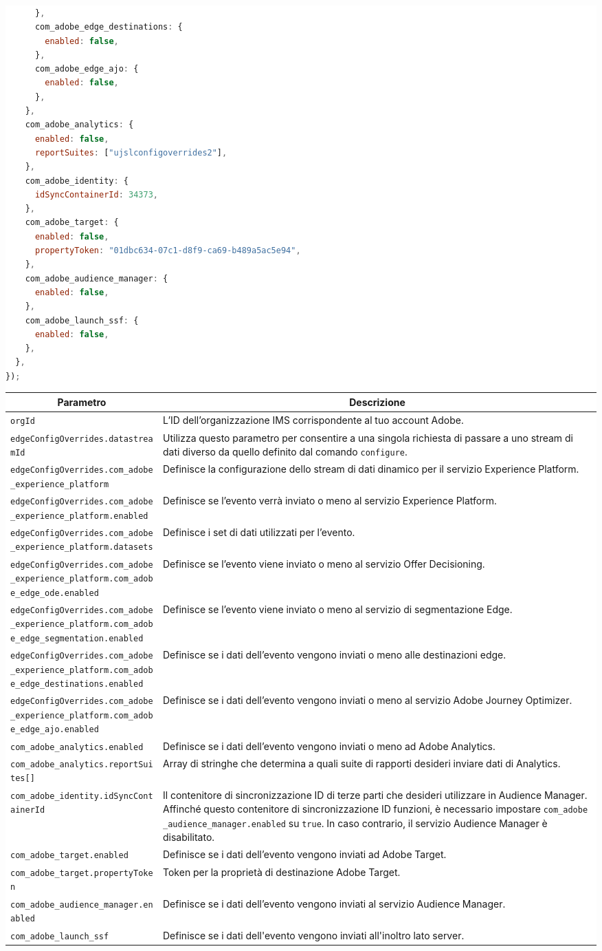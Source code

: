 ```js
      },
      com_adobe_edge_destinations: {
        enabled: false,
      },
      com_adobe_edge_ajo: {
        enabled: false,
      },
    },
    com_adobe_analytics: {
      enabled: false,
      reportSuites: ["ujslconfigoverrides2"],
    },
    com_adobe_identity: {
      idSyncContainerId: 34373,
    },
    com_adobe_target: {
      enabled: false,
      propertyToken: "01dbc634-07c1-d8f9-ca69-b489a5ac5e94",
    },
    com_adobe_audience_manager: {
      enabled: false,
    },
    com_adobe_launch_ssf: {
      enabled: false,
    },
  },
});
```

| Parametro | Descrizione |
|---|---|
| `orgId` | L’ID dell’organizzazione IMS corrispondente al tuo account Adobe. |
| `edgeConfigOverrides.datastreamId` | Utilizza questo parametro per consentire a una singola richiesta di passare a uno stream di dati diverso da quello definito dal comando `configure`. |
| `edgeConfigOverrides.com_adobe_experience_platform` | Definisce la configurazione dello stream di dati dinamico per il servizio Experience Platform. |
| `edgeConfigOverrides.com_adobe_experience_platform.enabled` | Definisce se l’evento verrà inviato o meno al servizio Experience Platform. |
| `edgeConfigOverrides.com_adobe_experience_platform.datasets` | Definisce i set di dati utilizzati per l’evento. |
| `edgeConfigOverrides.com_adobe_experience_platform.com_adobe_edge_ode.enabled` | Definisce se l’evento viene inviato o meno al servizio Offer Decisioning. |
| `edgeConfigOverrides.com_adobe_experience_platform.com_adobe_edge_segmentation.enabled` | Definisce se l’evento viene inviato o meno al servizio di segmentazione Edge. |
| `edgeConfigOverrides.com_adobe_experience_platform.com_adobe_edge_destinations.enabled` | Definisce se i dati dell’evento vengono inviati o meno alle destinazioni edge. |
| `edgeConfigOverrides.com_adobe_experience_platform.com_adobe_edge_ajo.enabled` | Definisce se i dati dell’evento vengono inviati o meno al servizio Adobe Journey Optimizer. |
| `com_adobe_analytics.enabled` | Definisce se i dati dell’evento vengono inviati o meno ad Adobe Analytics. |
| `com_adobe_analytics.reportSuites[]` | Array di stringhe che determina a quali suite di rapporti desideri inviare dati di Analytics. |
| `com_adobe_identity.idSyncContainerId` | Il contenitore di sincronizzazione ID di terze parti che desideri utilizzare in Audience Manager. Affinché questo contenitore di sincronizzazione ID funzioni, è necessario impostare `com_adobe_audience_manager.enabled` su `true`. In caso contrario, il servizio Audience Manager è disabilitato. |
| `com_adobe_target.enabled` | Definisce se i dati dell’evento vengono inviati ad Adobe Target. |
| `com_adobe_target.propertyToken` | Token per la proprietà di destinazione Adobe Target. |
| `com_adobe_audience_manager.enabled` | Definisce se i dati dell’evento vengono inviati al servizio Audience Manager. |
| `com_adobe_launch_ssf` | Definisce se i dati dell&#39;evento vengono inviati all&#39;inoltro lato server. |

